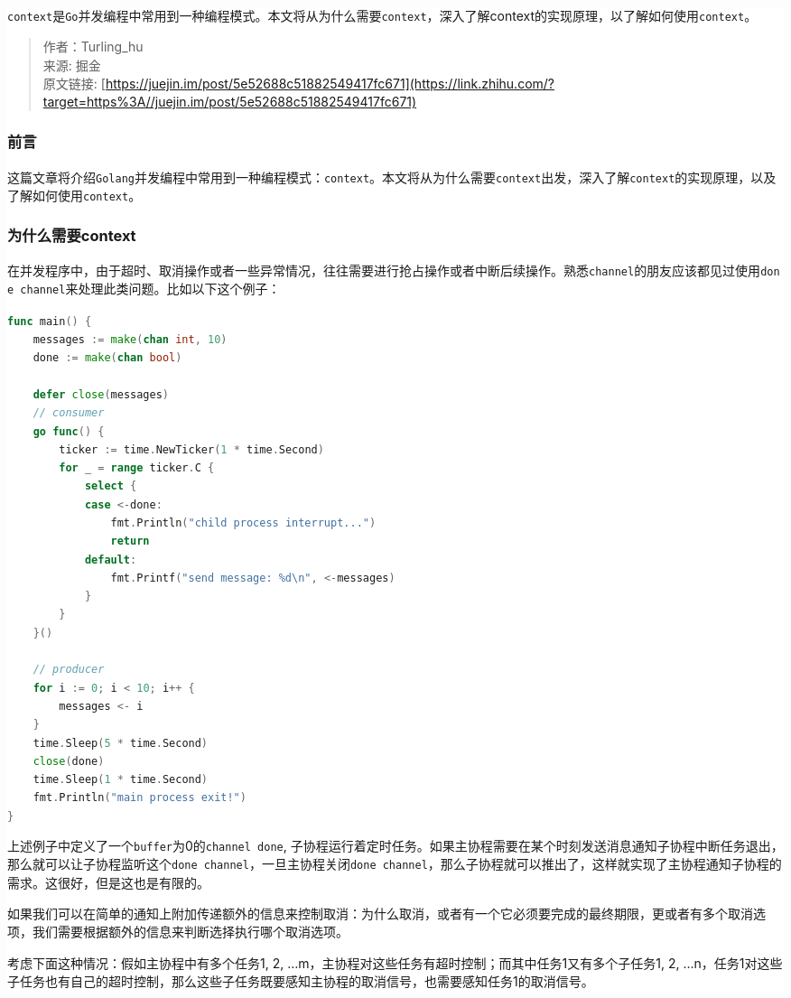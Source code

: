 
`context`是`Go`并发编程中常用到一种编程模式。本文将从为什么需要`context`，深入了解context的实现原理，以了解如何使用`context`。

> 作者：Turling_hu  
> 来源: 掘金  
> 原文链接: [https://juejin.im/post/5e52688c51882549417fc671](https://link.zhihu.com/?target=https%3A//juejin.im/post/5e52688c51882549417fc671)

### 前言

这篇文章将介绍`Golang`并发编程中常用到一种编程模式：`context`。本文将从为什么需要`context`出发，深入了解`context`的实现原理，以及了解如何使用`context`。

### 为什么需要context

在并发程序中，由于超时、取消操作或者一些异常情况，往往需要进行抢占操作或者中断后续操作。熟悉`channel`的朋友应该都见过使用`done channel`来处理此类问题。比如以下这个例子：

```go
func main() {
    messages := make(chan int, 10)
    done := make(chan bool)

    defer close(messages)
    // consumer
    go func() {
        ticker := time.NewTicker(1 * time.Second)
        for _ = range ticker.C {
            select {
            case <-done:
                fmt.Println("child process interrupt...")
                return
            default:
                fmt.Printf("send message: %d\n", <-messages)
            }
        }
    }()

    // producer
    for i := 0; i < 10; i++ {
        messages <- i
    }
    time.Sleep(5 * time.Second)
    close(done)
    time.Sleep(1 * time.Second)
    fmt.Println("main process exit!")
}
```

上述例子中定义了一个`buffer`为0的`channel done`, 子协程运行着定时任务。如果主协程需要在某个时刻发送消息通知子协程中断任务退出，那么就可以让子协程监听这个`done channel`，一旦主协程关闭`done channel`，那么子协程就可以推出了，这样就实现了主协程通知子协程的需求。这很好，但是这也是有限的。

如果我们可以在简单的通知上附加传递额外的信息来控制取消：为什么取消，或者有一个它必须要完成的最终期限，更或者有多个取消选项，我们需要根据额外的信息来判断选择执行哪个取消选项。

考虑下面这种情况：假如主协程中有多个任务1, 2, …m，主协程对这些任务有超时控制；而其中任务1又有多个子任务1, 2, …n，任务1对这些子任务也有自己的超时控制，那么这些子任务既要感知主协程的取消信号，也需要感知任务1的取消信号。
